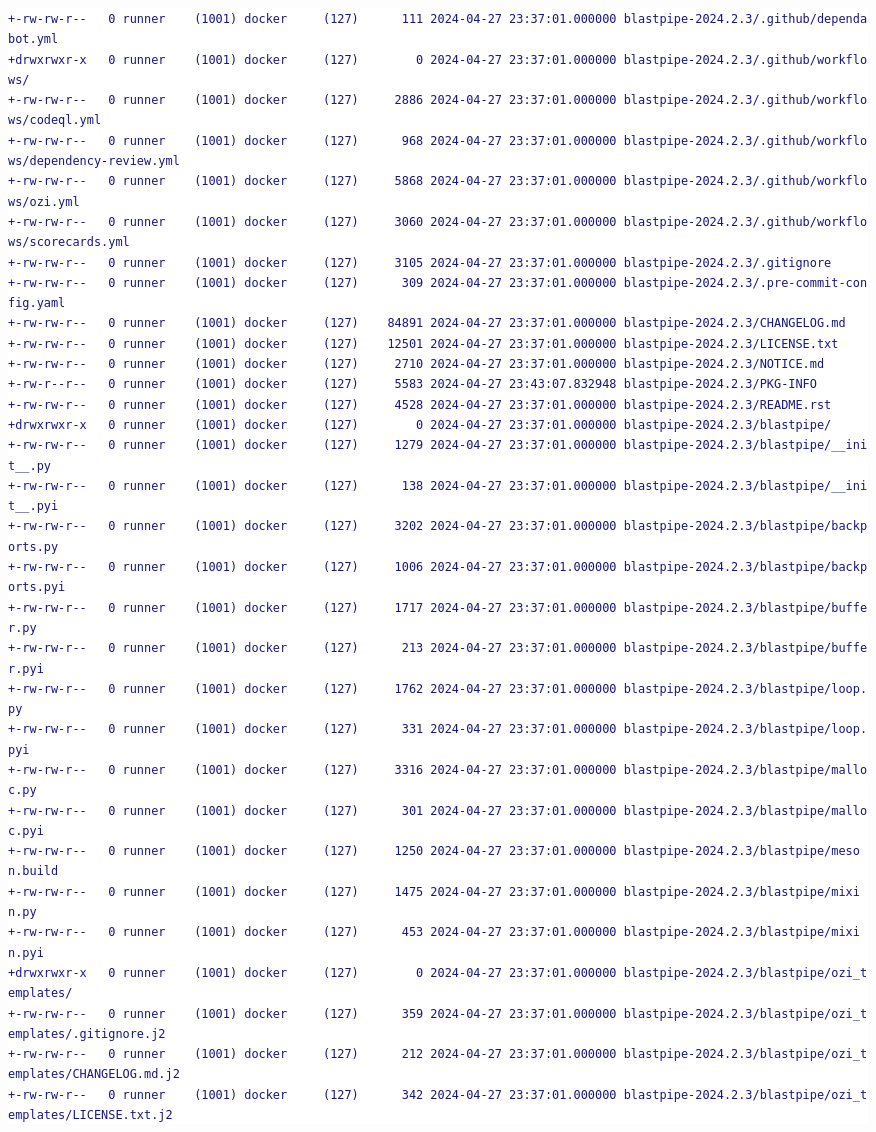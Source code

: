 ```diff
+-rw-rw-r--   0 runner    (1001) docker     (127)      111 2024-04-27 23:37:01.000000 blastpipe-2024.2.3/.github/dependabot.yml
+drwxrwxr-x   0 runner    (1001) docker     (127)        0 2024-04-27 23:37:01.000000 blastpipe-2024.2.3/.github/workflows/
+-rw-rw-r--   0 runner    (1001) docker     (127)     2886 2024-04-27 23:37:01.000000 blastpipe-2024.2.3/.github/workflows/codeql.yml
+-rw-rw-r--   0 runner    (1001) docker     (127)      968 2024-04-27 23:37:01.000000 blastpipe-2024.2.3/.github/workflows/dependency-review.yml
+-rw-rw-r--   0 runner    (1001) docker     (127)     5868 2024-04-27 23:37:01.000000 blastpipe-2024.2.3/.github/workflows/ozi.yml
+-rw-rw-r--   0 runner    (1001) docker     (127)     3060 2024-04-27 23:37:01.000000 blastpipe-2024.2.3/.github/workflows/scorecards.yml
+-rw-rw-r--   0 runner    (1001) docker     (127)     3105 2024-04-27 23:37:01.000000 blastpipe-2024.2.3/.gitignore
+-rw-rw-r--   0 runner    (1001) docker     (127)      309 2024-04-27 23:37:01.000000 blastpipe-2024.2.3/.pre-commit-config.yaml
+-rw-rw-r--   0 runner    (1001) docker     (127)    84891 2024-04-27 23:37:01.000000 blastpipe-2024.2.3/CHANGELOG.md
+-rw-rw-r--   0 runner    (1001) docker     (127)    12501 2024-04-27 23:37:01.000000 blastpipe-2024.2.3/LICENSE.txt
+-rw-rw-r--   0 runner    (1001) docker     (127)     2710 2024-04-27 23:37:01.000000 blastpipe-2024.2.3/NOTICE.md
+-rw-r--r--   0 runner    (1001) docker     (127)     5583 2024-04-27 23:43:07.832948 blastpipe-2024.2.3/PKG-INFO
+-rw-rw-r--   0 runner    (1001) docker     (127)     4528 2024-04-27 23:37:01.000000 blastpipe-2024.2.3/README.rst
+drwxrwxr-x   0 runner    (1001) docker     (127)        0 2024-04-27 23:37:01.000000 blastpipe-2024.2.3/blastpipe/
+-rw-rw-r--   0 runner    (1001) docker     (127)     1279 2024-04-27 23:37:01.000000 blastpipe-2024.2.3/blastpipe/__init__.py
+-rw-rw-r--   0 runner    (1001) docker     (127)      138 2024-04-27 23:37:01.000000 blastpipe-2024.2.3/blastpipe/__init__.pyi
+-rw-rw-r--   0 runner    (1001) docker     (127)     3202 2024-04-27 23:37:01.000000 blastpipe-2024.2.3/blastpipe/backports.py
+-rw-rw-r--   0 runner    (1001) docker     (127)     1006 2024-04-27 23:37:01.000000 blastpipe-2024.2.3/blastpipe/backports.pyi
+-rw-rw-r--   0 runner    (1001) docker     (127)     1717 2024-04-27 23:37:01.000000 blastpipe-2024.2.3/blastpipe/buffer.py
+-rw-rw-r--   0 runner    (1001) docker     (127)      213 2024-04-27 23:37:01.000000 blastpipe-2024.2.3/blastpipe/buffer.pyi
+-rw-rw-r--   0 runner    (1001) docker     (127)     1762 2024-04-27 23:37:01.000000 blastpipe-2024.2.3/blastpipe/loop.py
+-rw-rw-r--   0 runner    (1001) docker     (127)      331 2024-04-27 23:37:01.000000 blastpipe-2024.2.3/blastpipe/loop.pyi
+-rw-rw-r--   0 runner    (1001) docker     (127)     3316 2024-04-27 23:37:01.000000 blastpipe-2024.2.3/blastpipe/malloc.py
+-rw-rw-r--   0 runner    (1001) docker     (127)      301 2024-04-27 23:37:01.000000 blastpipe-2024.2.3/blastpipe/malloc.pyi
+-rw-rw-r--   0 runner    (1001) docker     (127)     1250 2024-04-27 23:37:01.000000 blastpipe-2024.2.3/blastpipe/meson.build
+-rw-rw-r--   0 runner    (1001) docker     (127)     1475 2024-04-27 23:37:01.000000 blastpipe-2024.2.3/blastpipe/mixin.py
+-rw-rw-r--   0 runner    (1001) docker     (127)      453 2024-04-27 23:37:01.000000 blastpipe-2024.2.3/blastpipe/mixin.pyi
+drwxrwxr-x   0 runner    (1001) docker     (127)        0 2024-04-27 23:37:01.000000 blastpipe-2024.2.3/blastpipe/ozi_templates/
+-rw-rw-r--   0 runner    (1001) docker     (127)      359 2024-04-27 23:37:01.000000 blastpipe-2024.2.3/blastpipe/ozi_templates/.gitignore.j2
+-rw-rw-r--   0 runner    (1001) docker     (127)      212 2024-04-27 23:37:01.000000 blastpipe-2024.2.3/blastpipe/ozi_templates/CHANGELOG.md.j2
+-rw-rw-r--   0 runner    (1001) docker     (127)      342 2024-04-27 23:37:01.000000 blastpipe-2024.2.3/blastpipe/ozi_templates/LICENSE.txt.j2
```